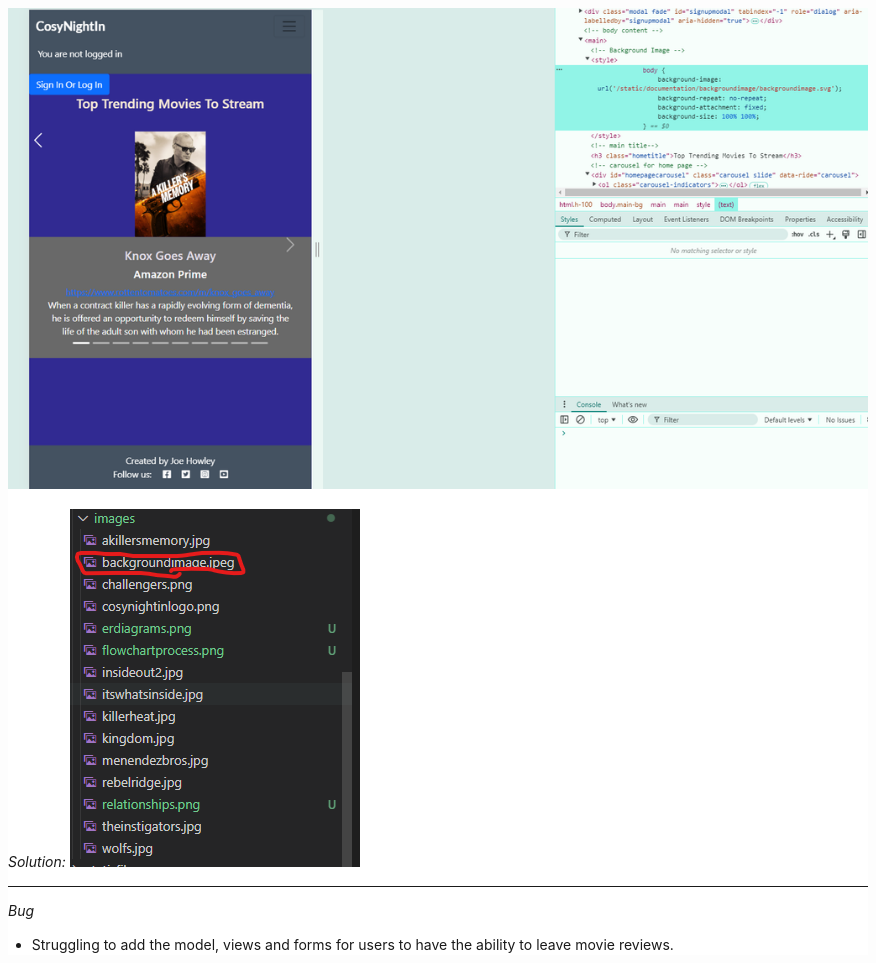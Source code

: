 ![Screenshot](/static/documentation/debugging/bgimagebug.png)

*Solution:*
![Screenshot](/static/documentation/debugging/bgimagesolution.png)

--------

*Bug*
- Struggling to add the model, views and forms for users to have the ability to leave movie reviews.
